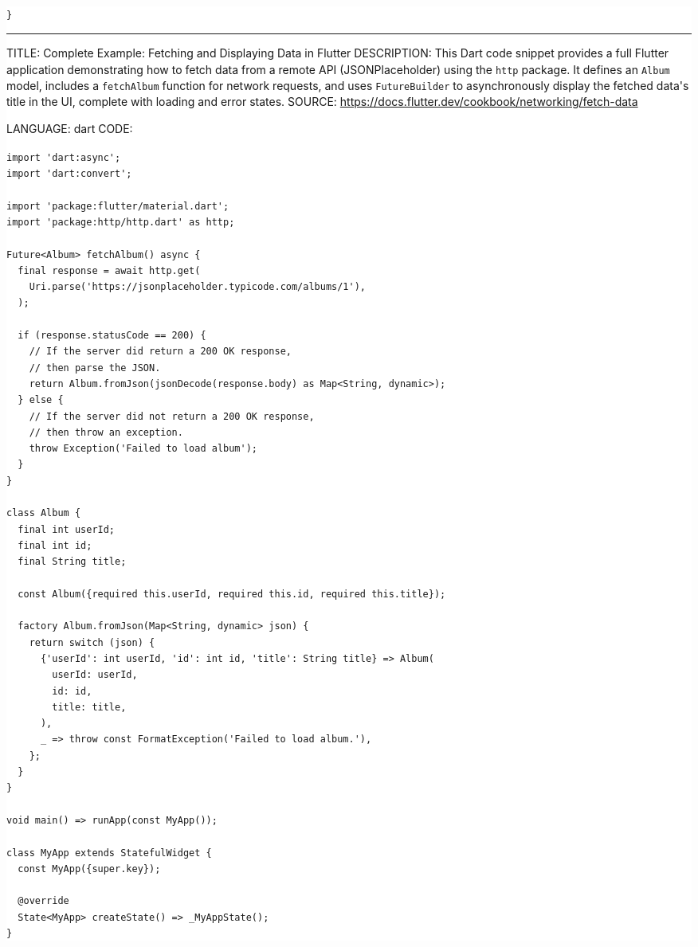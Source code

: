 ```
}
```

----------------------------------------

TITLE: Complete Example: Fetching and Displaying Data in Flutter
DESCRIPTION: This Dart code snippet provides a full Flutter application demonstrating how to fetch data from a remote API (JSONPlaceholder) using the `http` package. It defines an `Album` model, includes a `fetchAlbum` function for network requests, and uses `FutureBuilder` to asynchronously display the fetched data's title in the UI, complete with loading and error states.
SOURCE: https://docs.flutter.dev/cookbook/networking/fetch-data

LANGUAGE: dart
CODE:
```
import 'dart:async';
import 'dart:convert';

import 'package:flutter/material.dart';
import 'package:http/http.dart' as http;

Future<Album> fetchAlbum() async {
  final response = await http.get(
    Uri.parse('https://jsonplaceholder.typicode.com/albums/1'),
  );

  if (response.statusCode == 200) {
    // If the server did return a 200 OK response,
    // then parse the JSON.
    return Album.fromJson(jsonDecode(response.body) as Map<String, dynamic>);
  } else {
    // If the server did not return a 200 OK response,
    // then throw an exception.
    throw Exception('Failed to load album');
  }
}

class Album {
  final int userId;
  final int id;
  final String title;

  const Album({required this.userId, required this.id, required this.title});

  factory Album.fromJson(Map<String, dynamic> json) {
    return switch (json) {
      {'userId': int userId, 'id': int id, 'title': String title} => Album(
        userId: userId,
        id: id,
        title: title,
      ),
      _ => throw const FormatException('Failed to load album.'),
    };
  }
}

void main() => runApp(const MyApp());

class MyApp extends StatefulWidget {
  const MyApp({super.key});

  @override
  State<MyApp> createState() => _MyAppState();
}
```